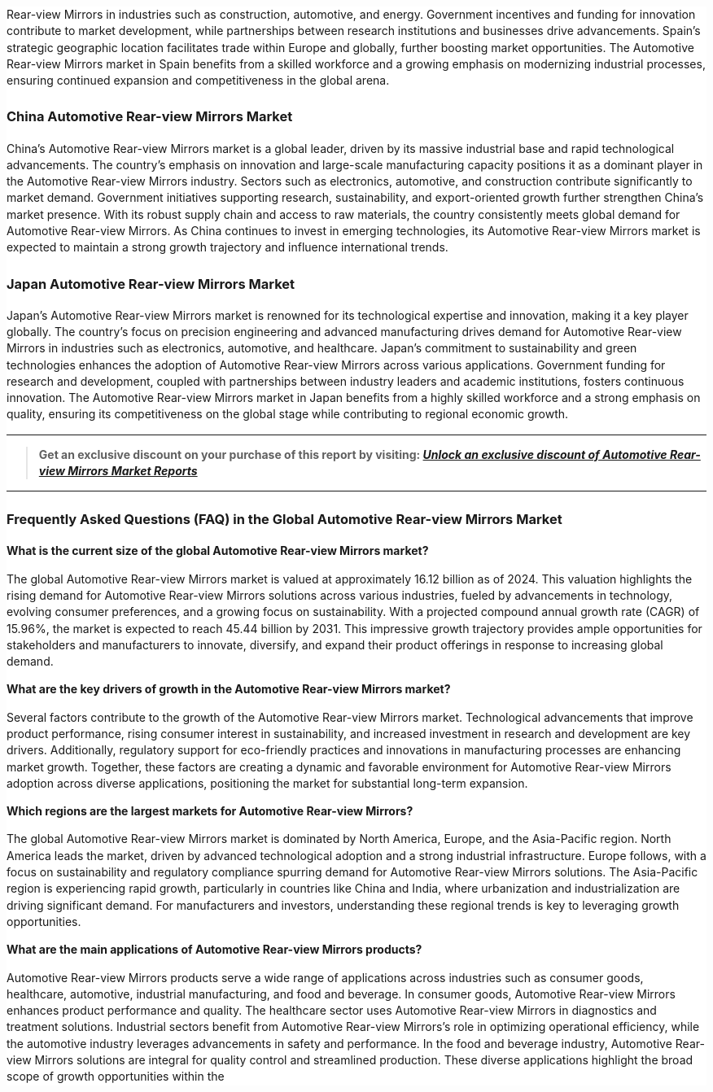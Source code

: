 Rear-view Mirrors in industries such as construction, automotive, and energy. Government incentives and funding for innovation contribute to market development, while partnerships between research institutions and businesses drive advancements. Spain&rsquo;s strategic geographic location facilitates trade within Europe and globally, further boosting market opportunities. The Automotive Rear-view Mirrors market in Spain benefits from a skilled workforce and a growing emphasis on modernizing industrial processes, ensuring continued expansion and competitiveness in the global arena.</p><h3>China Automotive Rear-view Mirrors Market</h3><p>China&rsquo;s Automotive Rear-view Mirrors market is a global leader, driven by its massive industrial base and rapid technological advancements. The country&rsquo;s emphasis on innovation and large-scale manufacturing capacity positions it as a dominant player in the Automotive Rear-view Mirrors industry. Sectors such as electronics, automotive, and construction contribute significantly to market demand. Government initiatives supporting research, sustainability, and export-oriented growth further strengthen China&rsquo;s market presence. With its robust supply chain and access to raw materials, the country consistently meets global demand for Automotive Rear-view Mirrors. As China continues to invest in emerging technologies, its Automotive Rear-view Mirrors market is expected to maintain a strong growth trajectory and influence international trends.</p><h3>Japan Automotive Rear-view Mirrors Market</h3><p>Japan&rsquo;s Automotive Rear-view Mirrors market is renowned for its technological expertise and innovation, making it a key player globally. The country&rsquo;s focus on precision engineering and advanced manufacturing drives demand for Automotive Rear-view Mirrors in industries such as electronics, automotive, and healthcare. Japan&rsquo;s commitment to sustainability and green technologies enhances the adoption of Automotive Rear-view Mirrors across various applications. Government funding for research and development, coupled with partnerships between industry leaders and academic institutions, fosters continuous innovation. The Automotive Rear-view Mirrors market in Japan benefits from a highly skilled workforce and a strong emphasis on quality, ensuring its competitiveness on the global stage while contributing to regional economic growth.</p><hr /><blockquote><p><strong>Get an exclusive discount on your purchase of this report by visiting: <em><a href="://marketresearchpulse.com/ask-for-discount/109677?utm_source=Github&amp;utm_medium=027">Unlock an exclusive discount of Automotive Rear-view Mirrors Market Reports</a></em>&nbsp;</strong></p></blockquote><hr /><h3>Frequently Asked Questions (FAQ) in the Global Automotive Rear-view Mirrors Market</h3><p><strong>What is the current size of the global Automotive Rear-view Mirrors market?</strong></p><p>The global Automotive Rear-view Mirrors market is valued at approximately 16.12 billion as of 2024. This valuation highlights the rising demand for Automotive Rear-view Mirrors solutions across various industries, fueled by advancements in technology, evolving consumer preferences, and a growing focus on sustainability. With a projected compound annual growth rate (CAGR) of 15.96%, the market is expected to reach 45.44 billion by 2031. This impressive growth trajectory provides ample opportunities for stakeholders and manufacturers to innovate, diversify, and expand their product offerings in response to increasing global demand.</p><p><strong>What are the key drivers of growth in the Automotive Rear-view Mirrors market?</strong></p><p>Several factors contribute to the growth of the Automotive Rear-view Mirrors market. Technological advancements that improve product performance, rising consumer interest in sustainability, and increased investment in research and development are key drivers. Additionally, regulatory support for eco-friendly practices and innovations in manufacturing processes are enhancing market growth. Together, these factors are creating a dynamic and favorable environment for Automotive Rear-view Mirrors adoption across diverse applications, positioning the market for substantial long-term expansion.</p><p><strong>Which regions are the largest markets for Automotive Rear-view Mirrors?</strong></p><p>The global Automotive Rear-view Mirrors market is dominated by North America, Europe, and the Asia-Pacific region. North America leads the market, driven by advanced technological adoption and a strong industrial infrastructure. Europe follows, with a focus on sustainability and regulatory compliance spurring demand for Automotive Rear-view Mirrors solutions. The Asia-Pacific region is experiencing rapid growth, particularly in countries like China and India, where urbanization and industrialization are driving significant demand. For manufacturers and investors, understanding these regional trends is key to leveraging growth opportunities.</p><p><strong>What are the main applications of Automotive Rear-view Mirrors products?</strong></p><p>Automotive Rear-view Mirrors products serve a wide range of applications across industries such as consumer goods, healthcare, automotive, industrial manufacturing, and food and beverage. In consumer goods, Automotive Rear-view Mirrors enhances product performance and quality. The healthcare sector uses Automotive Rear-view Mirrors in diagnostics and treatment solutions. Industrial sectors benefit from Automotive Rear-view Mirrors&rsquo;s role in optimizing operational efficiency, while the automotive industry leverages advancements in safety and performance. In the food and beverage industry, Automotive Rear-view Mirrors solutions are integral for quality control and streamlined production. These diverse applications highlight the broad scope of growth opportunities within the